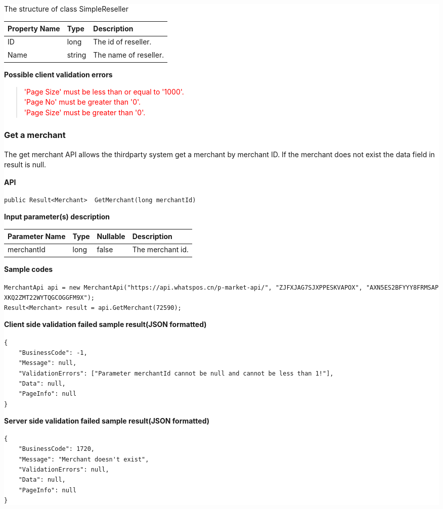 The structure of class SimpleReseller

|Property Name|Type|Description|
|:--|:--|:--|
|ID|long|The id of reseller.|
|Name|string|The name of reseller.|


**Possible client validation errors**  

> <font color="red">'Page Size' must be less than or equal to '1000'.</font><br>
> <font color="red">'Page No' must be greater than '0'.</font><br>
> <font color="red">'Page Size' must be greater than '0'.</font>


### Get a merchant

The get merchant API allows the thirdparty system get a merchant by merchant ID.
If the merchant does not exist the data field in result is null. 

**API**

```
public Result<Merchant>  GetMerchant(long merchantId)
```

**Input parameter(s) description**

|Parameter Name|Type|Nullable|Description|
|:--|:--|:--|:--|
|merchantId|long|false|The merchant id.|

**Sample codes**

```
MerchantApi api = new MerchantApi("https://api.whatspos.cn/p-market-api/", "ZJFXJAG7SJXPPESKVAPOX", "AXN5ES2BFYYY8FRMSAPXKQ2ZMT22WYTQGCOGGFM9X");
Result<Merchant> result = api.GetMerchant(72590);
```

**Client side validation failed sample result(JSON formatted)**

```
{
	"BusinessCode": -1,
	"Message": null,
	"ValidationErrors": ["Parameter merchantId cannot be null and cannot be less than 1!"],
	"Data": null,
	"PageInfo": null
}
```

**Server side validation failed sample result(JSON formatted)**

```
{
	"BusinessCode": 1720,
	"Message": "Merchant doesn't exist",
	"ValidationErrors": null,
	"Data": null,
	"PageInfo": null
}
```
